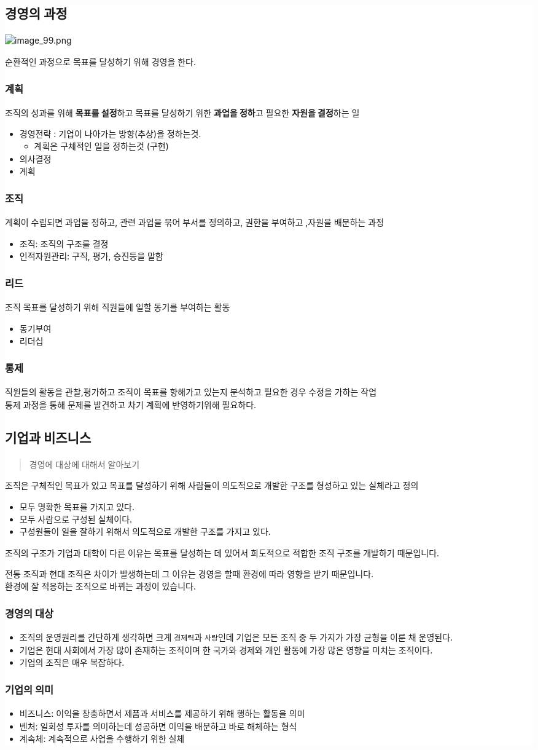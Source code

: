 
## 경영의 과정
![image_99.png](image_99.png)  
  
순환적인 과정으로 목표를 달성하기 위해 경영을 한다.  
  
### 계획  
조직의 성과를 위해 **목표를 설정**하고 목표를 달성하기 위한 **과업을 정하**고 필요한 **자원을 결정**하는 일
  
+ 경영전략 : 기업이 나아가는 방향(추상)을 정하는것.
  + 계획은 구체적인 일을 정하는것 (구현)
+ 의사결정
+ 계획  
  

### 조직
계획이 수립되면 과업을 정하고, 관련 과업을 묶어 부서를 정의하고, 권한을 부여하고 ,자원을 배분하는 과정

+ 조직: 조직의 구조를 결정
+ 인적자원관리: 구직, 평가, 승진등을 말함

### 리드  
조직 목표를 달성하기 위해 직원들에 일할 동기를 부여하는 활동
+ 동기부여
+ 리더십  
  
### 통제
직원들의 활동을 관찰,평가하고 조직이 목표를 향해가고 있는지 분석하고 필요한 경우 수정을 가하는 작업  
통제 과정을 통해 문제를 발견하고 차기 계획에 반영하기위해 필요하다.  
  
## 기업과 비즈니스  
> 경영에 대상에 대해서 알아보기
  
조직은 구체적인 목표가 있고 목표를 달성하기 위해 사람들이 의도적으로 개발한 구조를 형성하고 있는 실체라고 정의  
+ 모두 명확한 목표를 가지고 있다.
+ 모두 사람으로 구성된 실체이다.
+ 구성원들이 일을 잘하기 위해서 의도적으로 개발한 구조를 가지고 있다.  
  
조직의 구조가 기업과 대학이 다른 이유는 목표를 달성하는 데 있어서 희도적으로 적합한 조직 구조를 개발하기 때문입니다.  

전통 조직과 현대 조직은 차이가 발생하는데 그 이유는 경영을 할때 환경에 따라 영향을 받기 때문입니다.  
환경에 잘 적응하는 조직으로 바뀌는 과정이 있습니다.  
   
### 경영의 대상    
+ 조직의 운영원리를 간단하게 생각하면 크게 `경제력`과 `사랑`인데 기업은 모든 조직 중 두 가지가 가장 균형을 이룬 채 운영된다.
+ 기업은 현대 사회에서 가장 많이 존재하는 조직이며 한 국가와 경제와 개인 활동에 가장 많은 영향을 미치는 조직이다.
+ 기업의 조직은 매우 복잡하다.  
  
### 기업의 의미  
  
+ 비즈니스: 이익을 창충하면서 제품과 서비스를 제공하기 위해 행하는 활동을 의미
+ 벤처: 일회성 투자를 의미하는데 성공하면 이익을 배분하고 바로 해체하는 형식
+ 계속체: 계속적으로 사업을 수행하기 위한 실체  
  